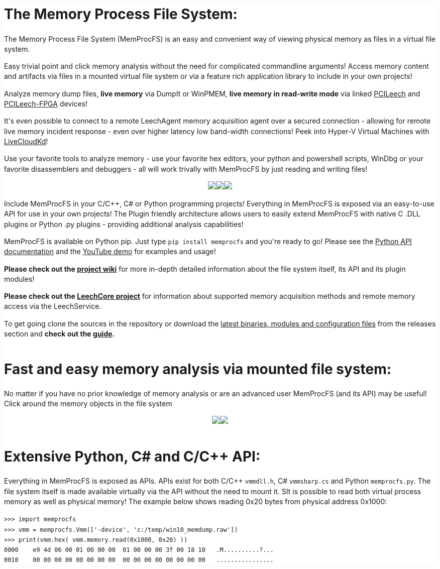 The Memory Process File System:
===============================
The Memory Process File System (MemProcFS) is an easy and convenient way of viewing physical memory as files in a virtual file system. 

Easy trivial point and click memory analysis without the need for complicated commandline arguments! Access memory content and artifacts via files in a mounted virtual file system or via a feature rich application library to include in your own projects!

Analyze memory dump files, <b>live memory</b> via DumpIt or WinPMEM, <b>live memory in read-write mode</b> via linked [PCILeech](https://github.com/ufrisk/pcileech/) and [PCILeech-FPGA](https://github.com/ufrisk/pcileech-fpga/) devices!

It's even possible to connect to a remote LeechAgent memory acquisition agent over a secured connection - allowing for remote live memory incident response - even over higher latency low band-width connections! Peek into Hyper-V Virtual Machines with [LiveCloudKd](https://github.com/ufrisk/LeechCore/wiki/Device_LiveCloudKd)!

Use your favorite tools to analyze memory - use your favorite hex editors, your python and powershell scripts, WinDbg or your favorite disassemblers and debuggers - all will work trivally with MemProcFS by just reading and writing files!

<p align="center"><img src="https://github.com/ufrisk/MemProcFS/wiki/resources/proc_base3.png" height="190"/><img src="https://github.com/ufrisk/MemProcFS/wiki/resources/pciescreamer.jpeg" height="190"/><img src="https://github.com/ufrisk/MemProcFS/wiki/resources/proc_modules.png" height="190"/></p>


Include MemProcFS in your C/C++, C# or Python programming projects! Everything in MemProcFS is exposed via an easy-to-use API for use in your own projects! The Plugin friendly architecture allows users to easily extend MemProcFS with native C .DLL plugins or Python .py plugins - providing additional analysis capabilities!

MemProcFS is available on Python pip. Just type `pip install memprocfs` and you're ready to go! Please see the [Python API documentation](https://github.com/ufrisk/MemProcFS/wiki/API_Python) and the [YouTube demo](https://youtu.be/pLFU1lxBNM0) for examples and usage!

<b>Please check out the [project wiki](https://github.com/ufrisk/MemProcFS/wiki)</b> for more in-depth detailed information about the file system itself, its API and its plugin modules!

<b>Please check out the [LeechCore project](https://github.com/ufrisk/LeechCore)</b> for information about supported memory acquisition methods and remote memory access via the LeechService.

To get going clone the sources in the repository or download the [latest binaries, modules and configuration files](https://github.com/ufrisk/MemProcFS/releases/latest) from the releases section and **check out the [guide](https://github.com/ufrisk/MemProcFS/wiki).**

Fast and easy memory analysis via mounted file system:
======================================================
No matter if you have no prior knowledge of memory analysis or are an advanced user MemProcFS (and its API) may be useful! Click around the memory objects in the file system

<p align="center"><img src="https://github.com/ufrisk/MemProcFS/wiki/resources/proc_procstruct.png" height="225"/><img src="https://github.com/ufrisk/MemProcFS/wiki/resources/proc_virt2phys.png" height="225"/></p>

Extensive Python, C# and C/C++ API:
===============================
Everything in MemProcFS is exposed as APIs. APIs exist for both C/C++ `vmmdll.h`, C# `vmmsharp.cs` and Python `memprocfs.py`. The file system itself is made available virtually via the API without the need to mount it. SIt is possible to read both virtual process memory as well as physical memory! The example below shows reading 0x20 bytes from physical address 0x1000:
```
>>> import memprocfs
>>> vmm = memprocfs.Vmm(['-device', 'c:/temp/win10_memdump.raw'])
>>> print(vmm.hex( vmm.memory.read(0x1000, 0x20) ))
0000    e9 4d 06 00 01 00 00 00  01 00 00 00 3f 00 18 10   .M..........?...
0010    00 00 00 00 00 00 00 00  00 00 00 00 00 00 00 00   ................
```
